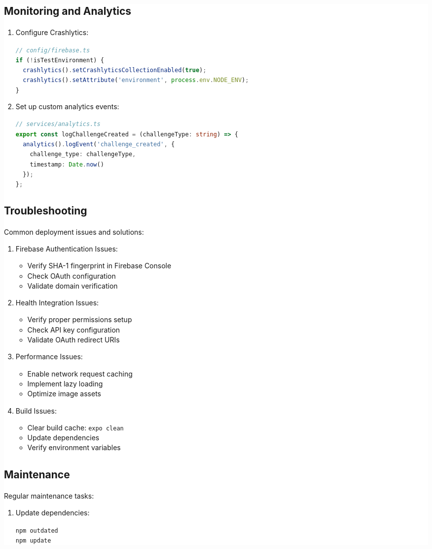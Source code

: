 ## Monitoring and Analytics

1. Configure Crashlytics:
   ```typescript
   // config/firebase.ts
   if (!isTestEnvironment) {
     crashlytics().setCrashlyticsCollectionEnabled(true);
     crashlytics().setAttribute('environment', process.env.NODE_ENV);
   }
   ```

2. Set up custom analytics events:
   ```typescript
   // services/analytics.ts
   export const logChallengeCreated = (challengeType: string) => {
     analytics().logEvent('challenge_created', {
       challenge_type: challengeType,
       timestamp: Date.now()
     });
   };
   ```

## Troubleshooting

Common deployment issues and solutions:

1. Firebase Authentication Issues:
   - Verify SHA-1 fingerprint in Firebase Console
   - Check OAuth configuration
   - Validate domain verification

2. Health Integration Issues:
   - Verify proper permissions setup
   - Check API key configuration
   - Validate OAuth redirect URIs

3. Performance Issues:
   - Enable network request caching
   - Implement lazy loading
   - Optimize image assets

4. Build Issues:
   - Clear build cache: `expo clean`
   - Update dependencies
   - Verify environment variables

## Maintenance

Regular maintenance tasks:

1. Update dependencies:
   ```bash
   npm outdated
   npm update
   ```
